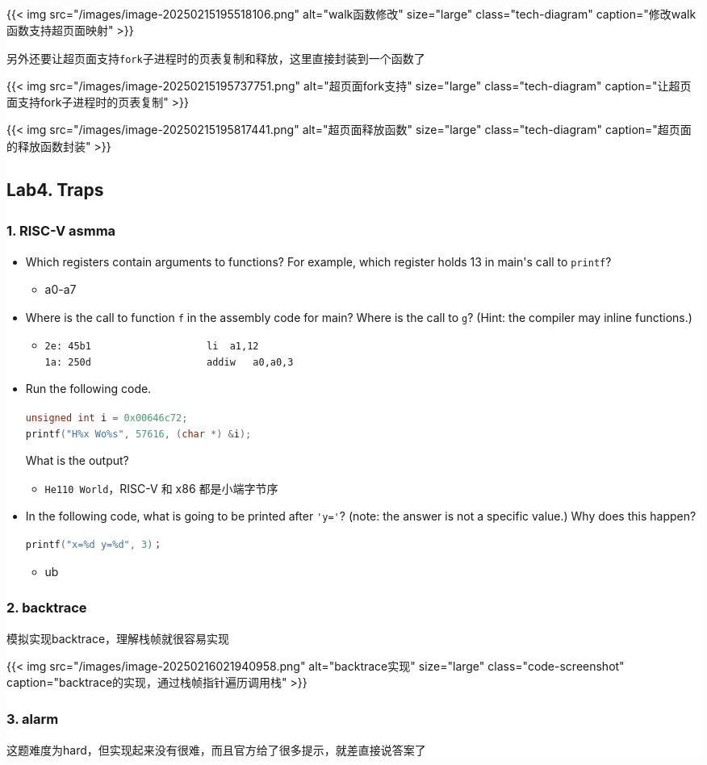 {{< img src="/images/image-20250215195518106.png" alt="walk函数修改" size="large" class="tech-diagram" caption="修改walk函数支持超页面映射" >}}

另外还要让超页面支持`fork`子进程时的页表复制和释放，这里直接封装到一个函数了

{{< img src="/images/image-20250215195737751.png" alt="超页面fork支持" size="large" class="tech-diagram" caption="让超页面支持fork子进程时的页表复制" >}}

{{< img src="/images/image-20250215195817441.png" alt="超页面释放函数" size="large" class="tech-diagram" caption="超页面的释放函数封装" >}}

## Lab4. Traps

### 1. RISC-V asmma

- Which registers contain arguments to functions? For example, which register holds 13 in main's call to `printf`?

  - a0-a7

- Where is the call to function `f` in the assembly code for main? Where is the call to `g`? (Hint: the compiler may inline functions.)

  - ```assem
    2e:	45b1                	li	a1,12
    1a:	250d                	addiw	a0,a0,3
    ```

- Run the following code.

  ```c
  unsigned int i = 0x00646c72;
  printf("H%x Wo%s", 57616, (char *) &i);
  ```

  What is the output?

  - `He110 World`，RISC-V 和 x86 都是小端字节序

- In the following code, what is going to be printed after `'y='`? (note: the answer is not a specific value.) Why does this happen?

  ```c
  printf("x=%d y=%d", 3)；
  ```

  - ub

### 2. backtrace

模拟实现backtrace，理解栈帧就很容易实现

{{< img src="/images/image-20250216021940958.png" alt="backtrace实现" size="large" class="code-screenshot" caption="backtrace的实现，通过栈帧指针遍历调用栈" >}}

### 3. alarm

这题难度为hard，但实现起来没有很难，而且官方给了很多提示，就差直接说答案了
